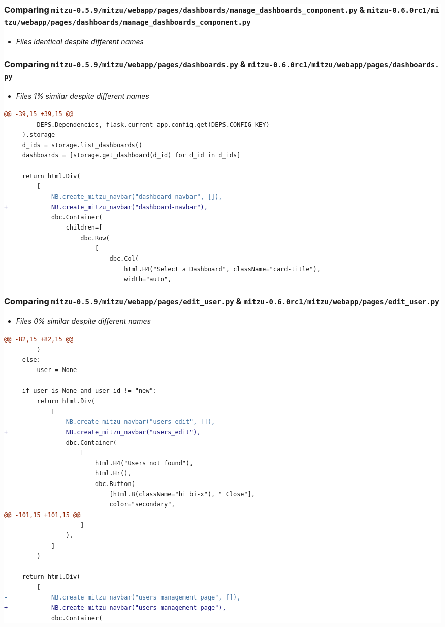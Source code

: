 ### Comparing `mitzu-0.5.9/mitzu/webapp/pages/dashboards/manage_dashboards_component.py` & `mitzu-0.6.0rc1/mitzu/webapp/pages/dashboards/manage_dashboards_component.py`

 * *Files identical despite different names*

### Comparing `mitzu-0.5.9/mitzu/webapp/pages/dashboards.py` & `mitzu-0.6.0rc1/mitzu/webapp/pages/dashboards.py`

 * *Files 1% similar despite different names*

```diff
@@ -39,15 +39,15 @@
         DEPS.Dependencies, flask.current_app.config.get(DEPS.CONFIG_KEY)
     ).storage
     d_ids = storage.list_dashboards()
     dashboards = [storage.get_dashboard(d_id) for d_id in d_ids]
 
     return html.Div(
         [
-            NB.create_mitzu_navbar("dashboard-navbar", []),
+            NB.create_mitzu_navbar("dashboard-navbar"),
             dbc.Container(
                 children=[
                     dbc.Row(
                         [
                             dbc.Col(
                                 html.H4("Select a Dashboard", className="card-title"),
                                 width="auto",
```

### Comparing `mitzu-0.5.9/mitzu/webapp/pages/edit_user.py` & `mitzu-0.6.0rc1/mitzu/webapp/pages/edit_user.py`

 * *Files 0% similar despite different names*

```diff
@@ -82,15 +82,15 @@
         )
     else:
         user = None
 
     if user is None and user_id != "new":
         return html.Div(
             [
-                NB.create_mitzu_navbar("users_edit", []),
+                NB.create_mitzu_navbar("users_edit"),
                 dbc.Container(
                     [
                         html.H4("Users not found"),
                         html.Hr(),
                         dbc.Button(
                             [html.B(className="bi bi-x"), " Close"],
                             color="secondary",
@@ -101,15 +101,15 @@
                     ]
                 ),
             ]
         )
 
     return html.Div(
         [
-            NB.create_mitzu_navbar("users_management_page", []),
+            NB.create_mitzu_navbar("users_management_page"),
             dbc.Container(
```